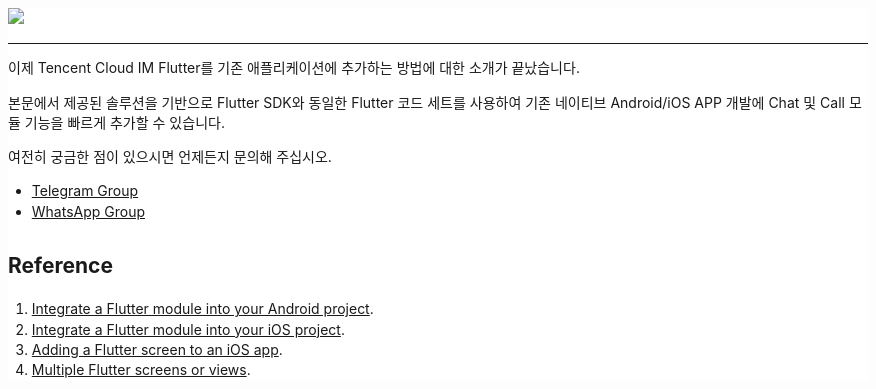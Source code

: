    [![](https://qcloudimg.tencent-cloud.cn/raw/9ab7dc1c98627885eea01ddfd1803bb3.png)](https://github.com/TencentCloud/tencentchat-add-flutter-to-app/tree/main/Initialize%20from%20Native)

   -----

   이제 Tencent Cloud IM Flutter를 기존 애플리케이션에 추가하는 방법에 대한 소개가 끝났습니다.

   본문에서 제공된 솔루션을 기반으로 Flutter SDK와 동일한 Flutter 코드 세트를 사용하여 기존 네이티브 Android/iOS APP 개발에 Chat 및 Call 모듈 기능을 빠르게 추가할 수 있습니다.

   여전히 궁금한 점이 있으시면 언제든지 문의해 주십시오.
   - [Telegram Group](https://t.me/+1doS9AUBmndhNGNl)
   - [WhatsApp Group](https://chat.whatsapp.com/Gfbxk7rQBqc8Rz4pzzP27A)


   ## Reference

   1. [Integrate a Flutter module into your Android project](https://docs.flutter.dev/development/add-to-app/android/project-setup).
   2. [Integrate a Flutter module into your iOS project](https://docs.flutter.dev/development/add-to-app/ios/project-setup).
   3. [Adding a Flutter screen to an iOS app](https://docs.flutter.dev/development/add-to-app/ios/add-flutter-screen?tab=no-engine-vc-swift-tab).
   4. [Multiple Flutter screens or views](https://docs.flutter.dev/development/add-to-app/multiple-flutters).
